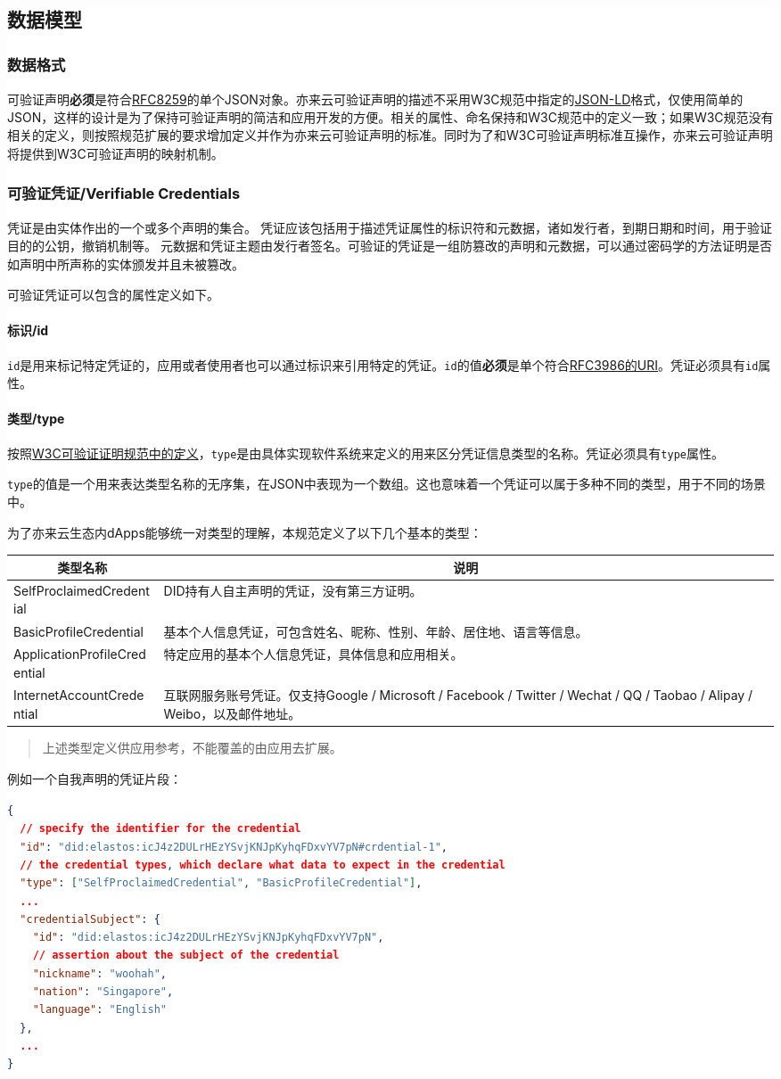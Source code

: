 

## 数据模型

### 数据格式

可验证声明**必须**是符合[RFC8259](https://tools.ietf.org/html/rfc8259)的单个JSON对象。亦来云可验证声明的描述不采用W3C规范中指定的[JSON-LD](https://www.w3.org/TR/json-ld/)格式，仅使用简单的JSON，这样的设计是为了保持可验证声明的简洁和应用开发的方便。相关的属性、命名保持和W3C规范中的定义一致；如果W3C规范没有相关的定义，则按照规范扩展的要求增加定义并作为亦来云可验证声明的标准。同时为了和W3C可验证声明标准互操作，亦来云可验证声明将提供到W3C可验证声明的映射机制。



### 可验证凭证/Verifiable Credentials

凭证是由实体作出的一个或多个声明的集合。 凭证应该包括用于描述凭证属性的标识符和元数据，诸如发行者，到期日期和时间，用于验证目的的公钥，撤销机制等。 元数据和凭证主题由发行者签名。可验证的凭证是一组防篡改的声明和元数据，可以通过密码学的方法证明是否如声明中所声称的实体颁发并且未被篡改。

可验证凭证可以包含的属性定义如下。



#### 标识/id

`id`是用来标记特定凭证的，应用或者使用者也可以通过标识来引用特定的凭证。`id`的值**必须**是单个符合[RFC3986的URI](https://tools.ietf.org/html/rfc3986)。凭证必须具有`id`属性。



#### 类型/type

按照[W3C可验证证明规范中的定义](https://www.w3.org/TR/verifiable-claims-data-model/#types)，`type`是由具体实现软件系统来定义的用来区分凭证信息类型的名称。凭证必须具有`type`属性。

`type`的值是一个用来表达类型名称的无序集，在JSON中表现为一个数组。这也意味着一个凭证可以属于多种不同的类型，用于不同的场景中。

为了亦来云生态内dApps能够统一对类型的理解，本规范定义了以下几个基本的类型：

| 类型名称                     | 说明                                                                                                                      |
| ---------------------------- | ------------------------------------------------------------------------------------------------------------------------- |
| SelfProclaimedCredential     | DID持有人自主声明的凭证，没有第三方证明。                                                                                 |
| BasicProfileCredential       | 基本个人信息凭证，可包含姓名、昵称、性别、年龄、居住地、语言等信息。                                                      |
| ApplicationProfileCredential | 特定应用的基本个人信息凭证，具体信息和应用相关。                                                                          |
| InternetAccountCredential    | 互联网服务账号凭证。仅支持Google / Microsoft / Facebook / Twitter / Wechat / QQ / Taobao / Alipay / Weibo，以及邮件地址。 |

> 上述类型定义供应用参考，不能覆盖的由应用去扩展。

例如一个自我声明的凭证片段：

```json
{
  // specify the identifier for the credential
  "id": "did:elastos:icJ4z2DULrHEzYSvjKNJpKyhqFDxvYV7pN#crdential-1",
  // the credential types, which declare what data to expect in the credential
  "type": ["SelfProclaimedCredential", "BasicProfileCredential"],
  ...
  "credentialSubject": {
    "id": "did:elastos:icJ4z2DULrHEzYSvjKNJpKyhqFDxvYV7pN",
    // assertion about the subject of the credential
    "nickname": "woohah",
    "nation": "Singapore",
    "language": "English"
  },
  ...
}
```
